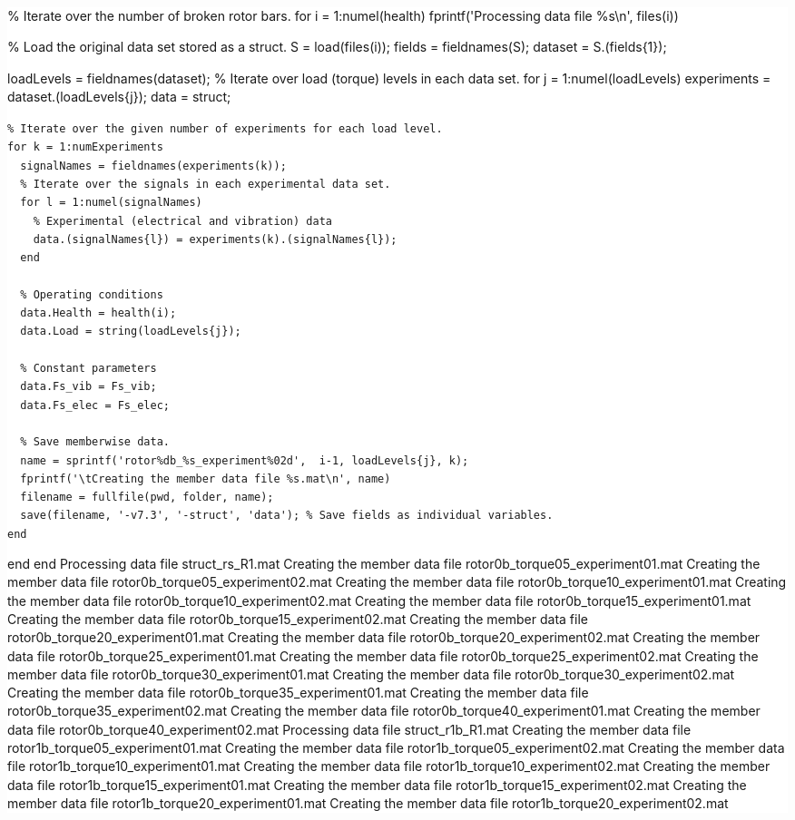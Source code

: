 % Iterate over the number of broken rotor bars.
for i = 1:numel(health)
  fprintf('Processing data file %s\n', files(i))

  % Load the original data set stored as a struct.
  S = load(files(i));
  fields = fieldnames(S);
  dataset = S.(fields{1});

  loadLevels = fieldnames(dataset);
  % Iterate over load (torque) levels in each data set.
  for j = 1:numel(loadLevels)
    experiments = dataset.(loadLevels{j});
    data = struct;

    % Iterate over the given number of experiments for each load level.
    for k = 1:numExperiments
      signalNames = fieldnames(experiments(k));
      % Iterate over the signals in each experimental data set.
      for l = 1:numel(signalNames)
        % Experimental (electrical and vibration) data
        data.(signalNames{l}) = experiments(k).(signalNames{l});
      end

      % Operating conditions
      data.Health = health(i);
      data.Load = string(loadLevels{j});

      % Constant parameters
      data.Fs_vib = Fs_vib;
      data.Fs_elec = Fs_elec;

      % Save memberwise data.
      name = sprintf('rotor%db_%s_experiment%02d',  i-1, loadLevels{j}, k);
      fprintf('\tCreating the member data file %s.mat\n', name)
      filename = fullfile(pwd, folder, name);
      save(filename, '-v7.3', '-struct', 'data'); % Save fields as individual variables.
    end
  end
end
Processing data file struct_rs_R1.mat
	Creating the member data file rotor0b_torque05_experiment01.mat
	Creating the member data file rotor0b_torque05_experiment02.mat
	Creating the member data file rotor0b_torque10_experiment01.mat
	Creating the member data file rotor0b_torque10_experiment02.mat
	Creating the member data file rotor0b_torque15_experiment01.mat
	Creating the member data file rotor0b_torque15_experiment02.mat
	Creating the member data file rotor0b_torque20_experiment01.mat
	Creating the member data file rotor0b_torque20_experiment02.mat
	Creating the member data file rotor0b_torque25_experiment01.mat
	Creating the member data file rotor0b_torque25_experiment02.mat
	Creating the member data file rotor0b_torque30_experiment01.mat
	Creating the member data file rotor0b_torque30_experiment02.mat
	Creating the member data file rotor0b_torque35_experiment01.mat
	Creating the member data file rotor0b_torque35_experiment02.mat
	Creating the member data file rotor0b_torque40_experiment01.mat
	Creating the member data file rotor0b_torque40_experiment02.mat
Processing data file struct_r1b_R1.mat
	Creating the member data file rotor1b_torque05_experiment01.mat
	Creating the member data file rotor1b_torque05_experiment02.mat
	Creating the member data file rotor1b_torque10_experiment01.mat
	Creating the member data file rotor1b_torque10_experiment02.mat
	Creating the member data file rotor1b_torque15_experiment01.mat
	Creating the member data file rotor1b_torque15_experiment02.mat
	Creating the member data file rotor1b_torque20_experiment01.mat
	Creating the member data file rotor1b_torque20_experiment02.mat